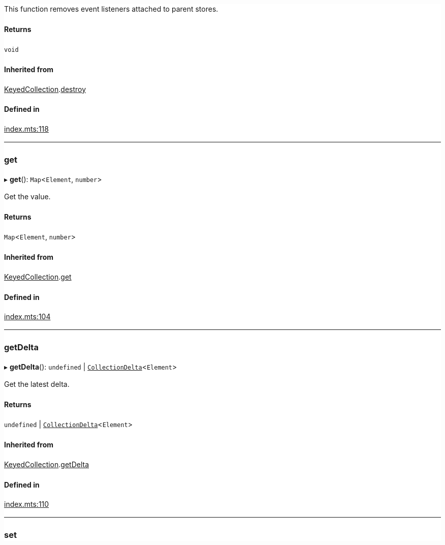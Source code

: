 This function removes event listeners attached to parent stores.

#### Returns

`void`

#### Inherited from

[KeyedCollection](KeyedCollection.md).[destroy](KeyedCollection.md#destroy)

#### Defined in

[index.mts:118](https://github.com/eight04/store/blob/7fa3f8a/index.mts#L118)

___

### get

▸ **get**(): `Map`<`Element`, `number`\>

Get the value.

#### Returns

`Map`<`Element`, `number`\>

#### Inherited from

[KeyedCollection](KeyedCollection.md).[get](KeyedCollection.md#get)

#### Defined in

[index.mts:104](https://github.com/eight04/store/blob/7fa3f8a/index.mts#L104)

___

### getDelta

▸ **getDelta**(): `undefined` \| [`CollectionDelta`](../README.md#collectiondelta)<`Element`\>

Get the latest delta.

#### Returns

`undefined` \| [`CollectionDelta`](../README.md#collectiondelta)<`Element`\>

#### Inherited from

[KeyedCollection](KeyedCollection.md).[getDelta](KeyedCollection.md#getdelta)

#### Defined in

[index.mts:110](https://github.com/eight04/store/blob/7fa3f8a/index.mts#L110)

___

### set
